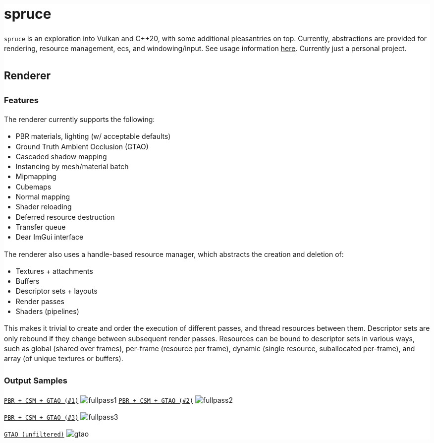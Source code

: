# spruce
`spruce` is an exploration into Vulkan and C++20, with some additional pleasantries on top. Currently, abstractions are provided for rendering, resource management, ecs, and windowing/input. See usage information [here](#usage).
Currently just a personal project.

## Renderer
### Features
The renderer currently supports the following:
- PBR materials, lighting (w/ acceptable defaults)
- Ground Truth Ambient Occlusion (GTAO)
- Cascaded shadow mapping
- Instancing by mesh/material batch
- Mipmapping
- Cubemaps
- Normal mapping
- Shader reloading
- Deferred resource destruction
- Transfer queue
- Dear ImGui interface

The renderer also uses a handle-based resource manager, which abstracts the creation and deletion of:
- Textures + attachments
- Buffers
- Descriptor sets + layouts
- Render passes
- Shaders (pipelines)

This makes it trivial to create and order the execution of different passes, and thread resources between them. Descriptor sets are only rebound if they change between subsequent render passes. Resources can be bound to descriptor sets in various ways, such as global (shared over frames), per-frame (resource per frame), dynamic (single resource, suballocated per-frame), and array (of unique textures or buffers).

### Output Samples
[`PBR + CSM + GTAO (#1)`](https://github.com/keensworth/spruce/blob/main/src/render/renderers/LitMeshRenderer.h)
![fullpass1](https://i.imgur.com/r6cOnkf.png)
[`PBR + CSM + GTAO (#2)`](https://github.com/keensworth/spruce/blob/main/src/render/renderers/LitMeshRenderer.h)
![fullpass2](https://i.imgur.com/SSsUFWN.png)

[`PBR + CSM + GTAO (#3)`](https://github.com/keensworth/spruce/blob/main/src/render/renderers/LitMeshRenderer.h)
![fullpass3](https://i.imgur.com/fj9ixfh.png)

[`GTAO (unfiltered)`](https://github.com/keensworth/spruce/blob/main/src/render/renderers/GTAORenderer.h)
![gtao](https://i.imgur.com/6pCKHmH.png)
